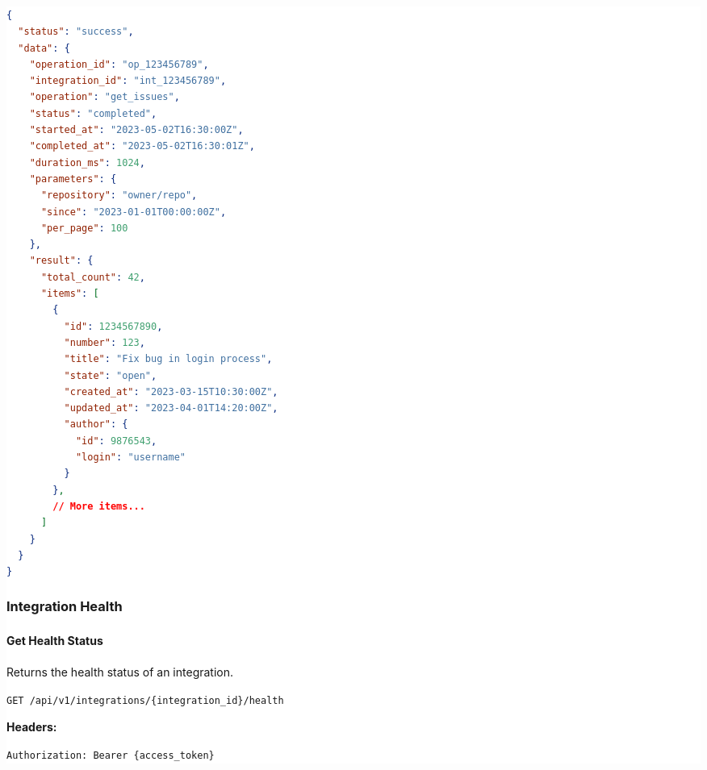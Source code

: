 ```json
{
  "status": "success",
  "data": {
    "operation_id": "op_123456789",
    "integration_id": "int_123456789",
    "operation": "get_issues",
    "status": "completed",
    "started_at": "2023-05-02T16:30:00Z",
    "completed_at": "2023-05-02T16:30:01Z",
    "duration_ms": 1024,
    "parameters": {
      "repository": "owner/repo",
      "since": "2023-01-01T00:00:00Z",
      "per_page": 100
    },
    "result": {
      "total_count": 42,
      "items": [
        {
          "id": 1234567890,
          "number": 123,
          "title": "Fix bug in login process",
          "state": "open",
          "created_at": "2023-03-15T10:30:00Z",
          "updated_at": "2023-04-01T14:20:00Z",
          "author": {
            "id": 9876543,
            "login": "username"
          }
        },
        // More items...
      ]
    }
  }
}
```

### Integration Health

#### Get Health Status

Returns the health status of an integration.

```
GET /api/v1/integrations/{integration_id}/health
```

**Headers:**

```
Authorization: Bearer {access_token}
```
